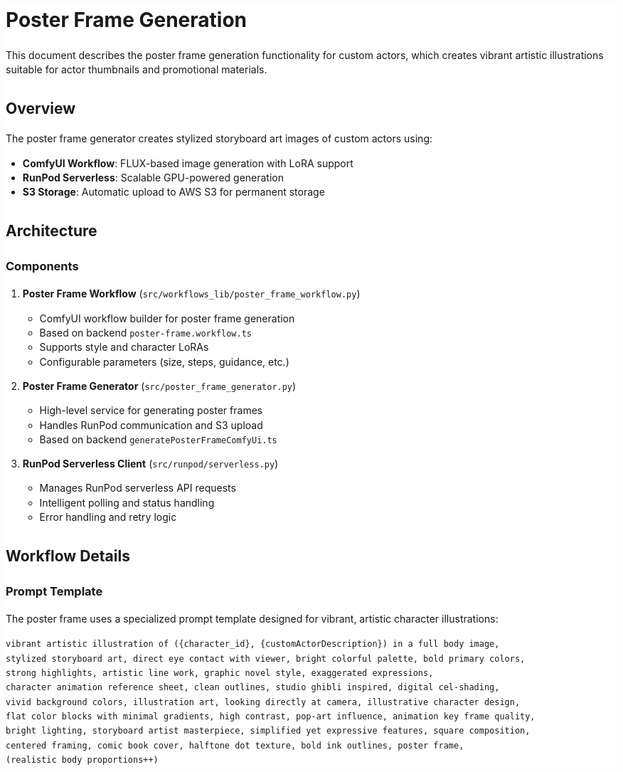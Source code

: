 # Poster Frame Generation

This document describes the poster frame generation functionality for custom actors, which creates vibrant artistic illustrations suitable for actor thumbnails and promotional materials.

## Overview

The poster frame generator creates stylized storyboard art images of custom actors using:
- **ComfyUI Workflow**: FLUX-based image generation with LoRA support
- **RunPod Serverless**: Scalable GPU-powered generation
- **S3 Storage**: Automatic upload to AWS S3 for permanent storage

## Architecture

### Components

1. **Poster Frame Workflow** (`src/workflows_lib/poster_frame_workflow.py`)
   - ComfyUI workflow builder for poster frame generation
   - Based on backend `poster-frame.workflow.ts`
   - Supports style and character LoRAs
   - Configurable parameters (size, steps, guidance, etc.)

2. **Poster Frame Generator** (`src/poster_frame_generator.py`)
   - High-level service for generating poster frames
   - Handles RunPod communication and S3 upload
   - Based on backend `generatePosterFrameComfyUi.ts`

3. **RunPod Serverless Client** (`src/runpod/serverless.py`)
   - Manages RunPod serverless API requests
   - Intelligent polling and status handling
   - Error handling and retry logic

## Workflow Details

### Prompt Template

The poster frame uses a specialized prompt template designed for vibrant, artistic character illustrations:

```
vibrant artistic illustration of ({character_id}, {customActorDescription}) in a full body image, 
stylized storyboard art, direct eye contact with viewer, bright colorful palette, bold primary colors, 
strong highlights, artistic line work, graphic novel style, exaggerated expressions, 
character animation reference sheet, clean outlines, studio ghibli inspired, digital cel-shading, 
vivid background colors, illustration art, looking directly at camera, illustrative character design, 
flat color blocks with minimal gradients, high contrast, pop-art influence, animation key frame quality, 
bright lighting, storyboard artist masterpiece, simplified yet expressive features, square composition, 
centered framing, comic book cover, halftone dot texture, bold ink outlines, poster frame, 
(realistic body proportions++)
```
